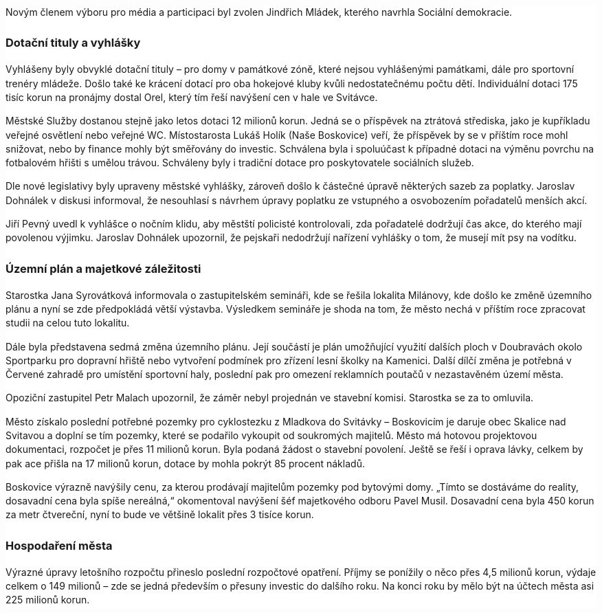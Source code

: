 Novým členem výboru pro média a participaci byl zvolen Jindřich Mládek, kterého navrhla Sociální demokracie.

### Dotační tituly a vyhlášky

Vyhlášeny byly obvyklé dotační tituly – pro domy v památkové zóně, které nejsou vyhlášenými památkami, dále pro sportovní trenéry mládeže. Došlo také ke krácení dotací pro oba hokejové kluby kvůli nedostatečnému počtu dětí. Individuální dotaci 175 tisíc korun na pronájmy dostal Orel, který tím řeší navýšení cen v hale ve Svitávce.

Městské Služby dostanou stejně jako letos dotaci 12 milionů korun. Jedná se o příspěvek na ztrátová střediska, jako je kupříkladu veřejné osvětlení nebo veřejné WC. Místostarosta Lukáš Holík (Naše Boskovice) veří, že příspěvek by se v příštím roce mohl snižovat, nebo by finance mohly být směřovány do investic. Schválena byla i spoluúčast k případné dotaci na výměnu povrchu na fotbalovém hřišti s umělou trávou. Schváleny byly i tradiční dotace pro poskytovatele sociálních služeb.

Dle nové legislativy byly upraveny městské vyhlášky, zároveň došlo k částečné úpravě některých sazeb za poplatky. Jaroslav Dohnálek v diskusi informoval, že nesouhlasí s návrhem úpravy poplatku ze vstupného a osvobozením pořadatelů menších akcí.

Jiří Pevný uvedl k vyhlášce o nočním klidu, aby městští policisté kontrolovali, zda pořadatelé dodržují čas akce, do kterého mají povolenou výjimku. Jaroslav Dohnálek upozornil, že pejskaři nedodržují nařízení vyhlášky o tom, že musejí mít psy na vodítku.

### Územní plán a majetkové záležitosti

Starostka Jana Syrovátková informovala o zastupitelském semináři, kde se řešila lokalita Milánovy, kde došlo ke změně územního plánu a nyní se zde předpokládá větší výstavba. Výsledkem semináře je shoda na tom, že město nechá v příštím roce zpracovat studii na celou tuto lokalitu.

Dále byla představena sedmá změna územního plánu. Její součástí je plán umožňující využití dalších ploch v Doubravách okolo Sportparku pro dopravní hřiště nebo vytvoření podmínek pro zřízení lesní školky na Kamenici. Další dílčí změna je potřebná v Červené zahradě pro umístění sportovní haly, poslední pak pro omezení reklamních poutačů v nezastavěném území města.

Opoziční zastupitel Petr Malach upozornil, že záměr nebyl projednán ve stavební komisi. Starostka se za to omluvila.

Město získalo poslední potřebné pozemky pro cyklostezku z Mladkova do Svitávky – Boskovicím je daruje obec Skalice nad Svitavou a doplní se tím pozemky, které se podařilo vykoupit od soukromých majitelů. Město má hotovou projektovou dokumentaci, rozpočet je přes 11 milionů korun. Byla podaná žádost o stavební povolení. Ještě se řeší i oprava lávky, celkem by pak ace přišla na 17 milionů korun, dotace by mohla pokrýt 85 procent nákladů.

Boskovice výrazně navýšily cenu, za kterou prodávají majitelům pozemky pod bytovými domy. „Tímto se dostáváme do reality, dosavadní cena byla spíše nereálná,“ okomentoval navýšení šéf majetkového odboru Pavel Musil. Dosavadní cena byla 450 korun za metr čtvereční, nyní to bude ve většině lokalit přes 3 tisíce korun.

### Hospodaření města

Výrazné úpravy letošního rozpočtu přineslo poslední rozpočtové opatření. Příjmy se ponížily o něco přes 4,5 milionů korun, výdaje celkem o 149 milionů – zde se jedná především o přesuny investic do dalšího roku. Na konci roku by mělo být na účtech města asi 225 milionů korun.
